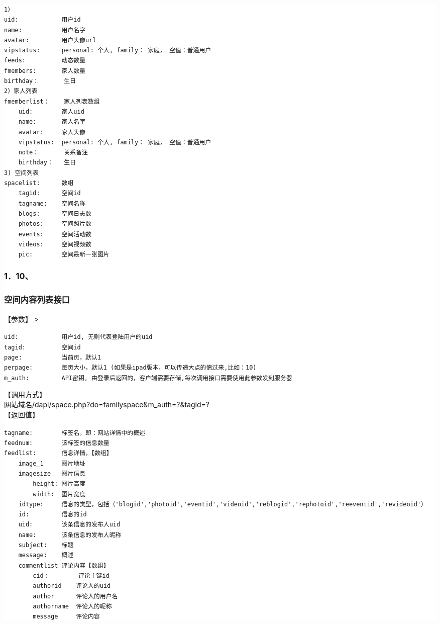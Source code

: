 	1）
	uid:			用户id
	name:			用户名字
	avatar:			用户头像url
	vipstatus:		personal: 个人, family： 家庭， 空值：普通用户
	feeds:			动态数量
	fmembers:		家人数量	
	birthday：		生日
	2）家人列表
	fmemberlist：	家人列表数组
		uid:		家人uid
		name:		家人名字
		avatar:		家人头像
		vipstatus:	personal: 个人, family： 家庭， 空值：普通用户
		note：		关系备注
		birthday：	生日
	3) 空间列表
	spacelist:		数组
		tagid:		空间id
		tagname:	空间名称		
		blogs:		空间日志数
		photos:		空间照片数
		events:		空间活动数
		videos:		空间视频数
		pic:		空间最新一张图片

 
<h3>1．10、	</h3><h3>空间内容列表接口</h3>  
【参数】  
>  

	uid:			用户id, 无则代表登陆用户的uid  
	tagid:			空间id
	page:			当前页，默认1
	perpage:		每页大小，默认1 (如果是ipad版本，可以传递大点的值过来,比如：10)  
	m_auth:			API密钥, 由登录后返回的，客户端需要存储,每次调用接口需要使用此参数发到服务器  
【调用方式】  
网站域名/dapi/space.php?do=familyspace&m_auth=?&tagid=?  
【返回值】  
>  

	tagname:		标签名，即：网站详情中的概述
	feednum:		该标签的信息数量
	feedlist:		信息详情，【数组】
		image_1		图片地址
		imagesize	图片信息
			height: 图片高度
			width:	图片宽度
		idtype:		信息的类型，包括（'blogid','photoid','eventid','videoid','reblogid','rephotoid','reeventid','revideoid'）
		id:			信息的id
		uid:		该条信息的发布人uid
		name:		该条信息的发布人昵称
		subject:	标题
		message:	概述
		commentlist 评论内容【数组】
			cid：		评论主键id
			authorid	评论人的uid
			author		评论人的用户名
			authorname	评论人的昵称
			message		评论内容

